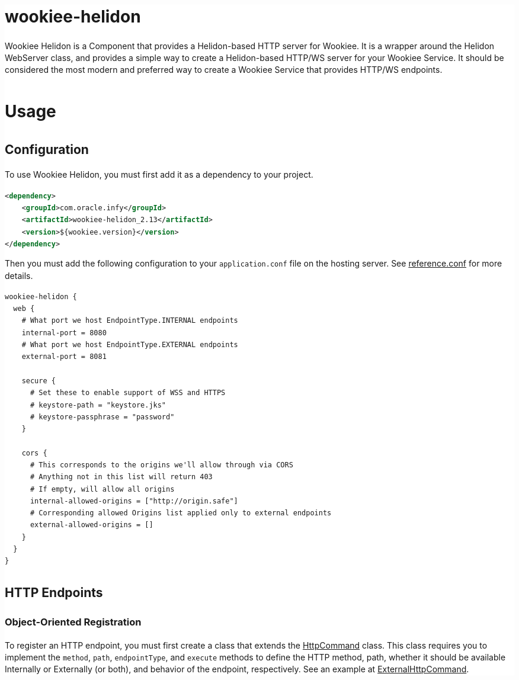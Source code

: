 wookiee-helidon
===============

Wookiee Helidon is a Component that provides a Helidon-based HTTP server for Wookiee. It is a wrapper around the Helidon WebServer class, and provides a simple way to create a Helidon-based HTTP/WS server for your Wookiee Service.
It should be considered the most modern and preferred way to create a Wookiee Service that provides HTTP/WS endpoints.

# Usage
## Configuration
To use Wookiee Helidon, you must first add it as a dependency to your project.
```xml
<dependency>
    <groupId>com.oracle.infy</groupId>
    <artifactId>wookiee-helidon_2.13</artifactId>
    <version>${wookiee.version}</version>
</dependency>
```

Then you must add the following configuration to your `application.conf` file on the hosting server. See [reference.conf](src/main/resources/reference.conf) for more details.
```hocon
wookiee-helidon {
  web {
    # What port we host EndpointType.INTERNAL endpoints
    internal-port = 8080
    # What port we host EndpointType.EXTERNAL endpoints
    external-port = 8081

    secure {
      # Set these to enable support of WSS and HTTPS
      # keystore-path = "keystore.jks"
      # keystore-passphrase = "password"
    }

    cors {
      # This corresponds to the origins we'll allow through via CORS
      # Anything not in this list will return 403
      # If empty, will allow all origins
      internal-allowed-origins = ["http://origin.safe"]
      # Corresponding allowed Origins list applied only to external endpoints
      external-allowed-origins = []
    }
  }
}
```

## HTTP Endpoints
### Object-Oriented Registration
To register an HTTP endpoint, you must first create a class that extends the [HttpCommand](src/main/scala/com/oracle/infy/wookiee/component/helidon/web/http/HttpCommand.scala) class.
This class requires you to implement the `method`, `path`, `endpointType`, and `execute` methods to define the HTTP method, path, whether it should be available Internally or Externally (or both), and behavior of the endpoint, respectively.
See an example at [ExternalHttpCommand](../examples/advanced-communication/src/main/scala/com/oracle/infy/wookiee/communication/command/ExternalHttpCommand.scala).
